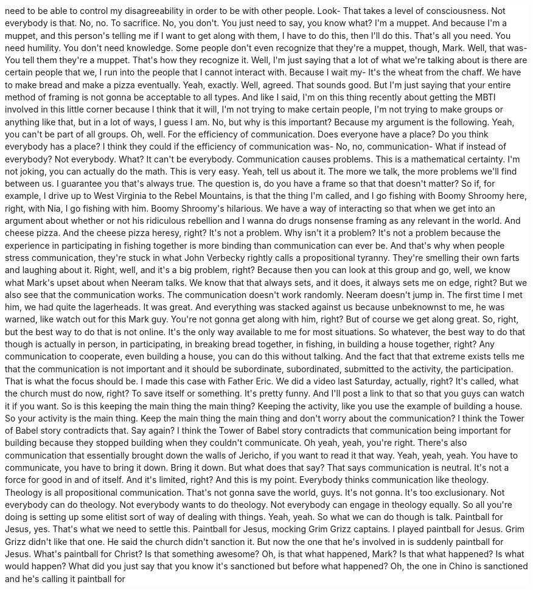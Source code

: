 need to be able to control my disagreeability in order to be with other people. Look- That takes a level of consciousness. Not everybody is that. No, no. To sacrifice. No, you don't. You just need to say, you know what? I'm a muppet. And because I'm a muppet, and this person's telling me if I want to get along with them, I have to do this, then I'll do this. That's all you need. You need humility. You don't need knowledge. Some people don't even recognize that they're a muppet, though, Mark. Well, that was- You tell them they're a muppet. That's how they recognize it. Well, I'm just saying that a lot of what we're talking about is there are certain people that we, I run into the people that I cannot interact with. Because I wait my- It's the wheat from the chaff. We have to make bread and make a pizza eventually. Yeah, exactly. Well, agreed. That sounds good. But I'm just saying that your entire method of framing is not gonna be acceptable to all types. And like I said, I'm on this thing recently about getting the MBTI involved in this little corner because I think that it will, I'm not trying to make certain people, I'm not trying to make groups or anything like that, but in a lot of ways, I guess I am. No, but why is this important? Because my argument is the following. Yeah, you can't be part of all groups. Oh, well. For the efficiency of communication. Does everyone have a place? Do you think everybody has a place? I think they could if the efficiency of communication was- No, no, communication- What if instead of everybody? Not everybody. What? It can't be everybody. Communication causes problems. This is a mathematical certainty. I'm not joking, you can actually do the math. This is very easy. Yeah, tell us about it. The more we talk, the more problems we'll find between us. I guarantee you that's always true. The question is, do you have a frame so that that doesn't matter? So if, for example, I drive up to West Virginia to the Rebel Mountains, is that the thing I'm called, and I go fishing with Boomy Shroomy here, right, with Nia, I go fishing with him. Boomy Shroomy's hilarious. We have a way of interacting so that when we get into an argument about whether or not his ridiculous rebellion and I wanna do drugs nonsense framing as any relevant in the world. And cheese pizza. And the cheese pizza heresy, right? It's not a problem. Why isn't it a problem? It's not a problem because the experience in participating in fishing together is more binding than communication can ever be. And that's why when people stress communication, they're stuck in what John Verbecky rightly calls a propositional tyranny. They're smelling their own farts and laughing about it. Right, well, and it's a big problem, right? Because then you can look at this group and go, well, we know what Mark's upset about when Neeram talks. We know that that always sets, and it does, it always sets me on edge, right? But we also see that the communication works. The communication doesn't work randomly. Neeram doesn't jump in. The first time I met him, we had quite the lagerheads. It was great. And everything was stacked against us because unbeknownst to me, he was warned, like watch out for this Mark guy. You're not gonna get along with him, right? But of course we get along great. So, right, but the best way to do that is not online. It's the only way available to me for most situations. So whatever, the best way to do that though is actually in person, in participating, in breaking bread together, in fishing, in building a house together, right? Any communication to cooperate, even building a house, you can do this without talking. And the fact that that extreme exists tells me that the communication is not important and it should be subordinate, subordinated, submitted to the activity, the participation. That is what the focus should be. I made this case with Father Eric. We did a video last Saturday, actually, right? It's called, what the church must do now, right? To save itself or something. It's pretty funny. And I'll post a link to that so that you guys can watch it if you want. So is this keeping the main thing the main thing? Keeping the activity, like you use the example of building a house. So your activity is the main thing. Keep the main thing the main thing and don't worry about the communication? I think the Tower of Babel story contradicts that. Say again? I think the Tower of Babel story contradicts that communication being important for building because they stopped building when they couldn't communicate. Oh yeah, yeah, you're right. There's also communication that essentially brought down the walls of Jericho, if you want to read it that way. Yeah, yeah, yeah. You have to communicate, you have to bring it down. Bring it down. But what does that say? That says communication is neutral. It's not a force for good in and of itself. And it's limited, right? And this is my point. Everybody thinks communication like theology. Theology is all propositional communication. That's not gonna save the world, guys. It's not gonna. It's too exclusionary. Not everybody can do theology. Not everybody wants to do theology. Not everybody can engage in theology equally. So all you're doing is setting up some elitist sort of way of dealing with things. Yeah, yeah. So what we can do though is talk. Paintball for Jesus, yes. That's what we need to settle this. Paintball for Jesus, mocking Grim Grizz captains. I played paintball for Jesus. Grim Grizz didn't like that one. He said the church didn't sanction it. But now the one that he's involved in is suddenly paintball for Jesus. What's paintball for Christ? Is that something awesome? Oh, is that what happened, Mark? Is that what happened? Is what would happen? What did you just say that you know it's sanctioned but before what happened? Oh, the one in Chino is sanctioned and he's calling it paintball for